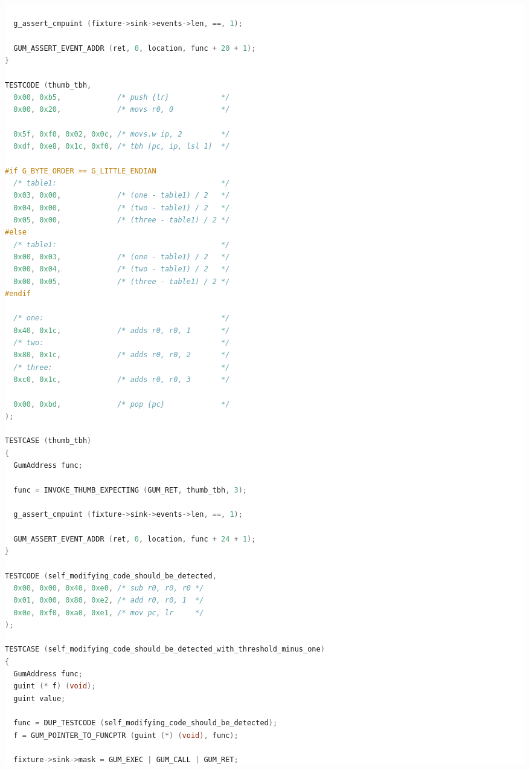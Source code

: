 ```c

  g_assert_cmpuint (fixture->sink->events->len, ==, 1);

  GUM_ASSERT_EVENT_ADDR (ret, 0, location, func + 20 + 1);
}

TESTCODE (thumb_tbh,
  0x00, 0xb5,             /* push {lr}            */
  0x00, 0x20,             /* movs r0, 0           */

  0x5f, 0xf0, 0x02, 0x0c, /* movs.w ip, 2         */
  0xdf, 0xe8, 0x1c, 0xf0, /* tbh [pc, ip, lsl 1]  */

#if G_BYTE_ORDER == G_LITTLE_ENDIAN
  /* table1:                                      */
  0x03, 0x00,             /* (one - table1) / 2   */
  0x04, 0x00,             /* (two - table1) / 2   */
  0x05, 0x00,             /* (three - table1) / 2 */
#else
  /* table1:                                      */
  0x00, 0x03,             /* (one - table1) / 2   */
  0x00, 0x04,             /* (two - table1) / 2   */
  0x00, 0x05,             /* (three - table1) / 2 */
#endif

  /* one:                                         */
  0x40, 0x1c,             /* adds r0, r0, 1       */
  /* two:                                         */
  0x80, 0x1c,             /* adds r0, r0, 2       */
  /* three:                                       */
  0xc0, 0x1c,             /* adds r0, r0, 3       */

  0x00, 0xbd,             /* pop {pc}             */
);

TESTCASE (thumb_tbh)
{
  GumAddress func;

  func = INVOKE_THUMB_EXPECTING (GUM_RET, thumb_tbh, 3);

  g_assert_cmpuint (fixture->sink->events->len, ==, 1);

  GUM_ASSERT_EVENT_ADDR (ret, 0, location, func + 24 + 1);
}

TESTCODE (self_modifying_code_should_be_detected,
  0x00, 0x00, 0x40, 0xe0, /* sub r0, r0, r0 */
  0x01, 0x00, 0x80, 0xe2, /* add r0, r0, 1  */
  0x0e, 0xf0, 0xa0, 0xe1, /* mov pc, lr     */
);

TESTCASE (self_modifying_code_should_be_detected_with_threshold_minus_one)
{
  GumAddress func;
  guint (* f) (void);
  guint value;

  func = DUP_TESTCODE (self_modifying_code_should_be_detected);
  f = GUM_POINTER_TO_FUNCPTR (guint (*) (void), func);

  fixture->sink->mask = GUM_EXEC | GUM_CALL | GUM_RET;

```